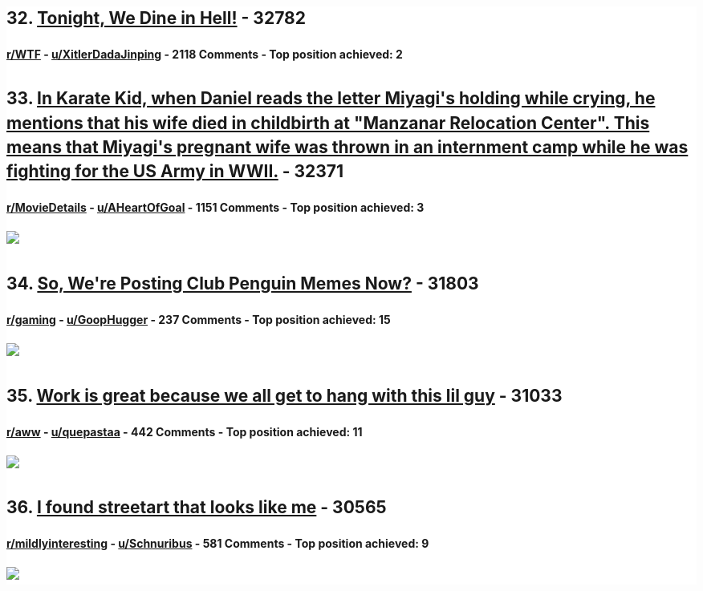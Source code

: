## 32. [Tonight, We Dine in Hell!](http://reddit.com/r/WTF/comments/8i5lyl/tonight_we_dine_in_hell/) - 32782
#### [r/WTF](http://reddit.com/r/WTF) - [u/XitlerDadaJinping](http://reddit.com/u/XitlerDadaJinping) - 2118 Comments - Top position achieved: 2

## 33. [In Karate Kid, when Daniel reads the letter Miyagi's holding while crying, he mentions that his wife died in childbirth at "Manzanar Relocation Center". This means that Miyagi's pregnant wife was thrown in an internment camp while he was fighting for the US Army in WWII.](http://reddit.com/r/MovieDetails/comments/8i5zmx/in_karate_kid_when_daniel_reads_the_letter/) - 32371
#### [r/MovieDetails](http://reddit.com/r/MovieDetails) - [u/AHeartOfGoal](http://reddit.com/u/AHeartOfGoal) - 1151 Comments - Top position achieved: 3

<a href="https://i.redd.it/220b8nv01uw01.jpg"><img src="https://b.thumbs.redditmedia.com/zuCghC8Ipd_ZLtiI-pM4nXMy4kgo9-eycpynDnVl58Q.jpg"></img></a>

## 34. [So, We're Posting Club Penguin Memes Now?](http://reddit.com/r/gaming/comments/8i6jwk/so_were_posting_club_penguin_memes_now/) - 31803
#### [r/gaming](http://reddit.com/r/gaming) - [u/GoopHugger](http://reddit.com/u/GoopHugger) - 237 Comments - Top position achieved: 15

<a href="https://i.redd.it/smu6w9r0fuw01.jpg"><img src="https://b.thumbs.redditmedia.com/N4QqyKgVTaSv2LJhr7IXwePpXf0XAa3NKGh1Lp3LHCo.jpg"></img></a>

## 35. [Work is great because we all get to hang with this lil guy](http://reddit.com/r/aww/comments/8i7mok/work_is_great_because_we_all_get_to_hang_with/) - 31033
#### [r/aww](http://reddit.com/r/aww) - [u/quepastaa](http://reddit.com/u/quepastaa) - 442 Comments - Top position achieved: 11

<a href="https://i.redd.it/9qyva4bt3vw01.jpg"><img src="https://a.thumbs.redditmedia.com/uEitfnJv9Kp3Fa7W4ij2LJ7gCWyL7musmPunvOqkRq8.jpg"></img></a>

## 36. [I found streetart that looks like me](http://reddit.com/r/mildlyinteresting/comments/8i5b0g/i_found_streetart_that_looks_like_me/) - 30565
#### [r/mildlyinteresting](http://reddit.com/r/mildlyinteresting) - [u/Schnuribus](http://reddit.com/u/Schnuribus) - 581 Comments - Top position achieved: 9

<a href="https://i.redd.it/61122fceitw01.jpg"><img src="https://b.thumbs.redditmedia.com/eAt8sevKEKHijcZl-92PBt2upruUAc4cGhMRLPI2-jc.jpg"></img></a>
